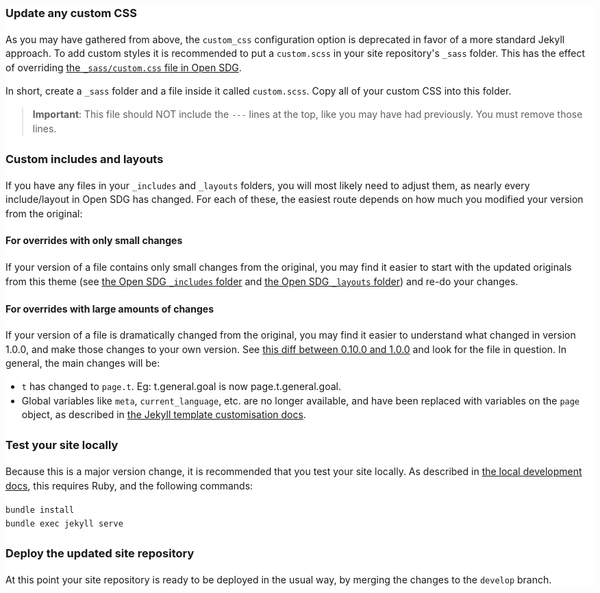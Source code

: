 ### Update any custom CSS

As you may have gathered from above, the `custom_css` configuration option is deprecated in favor of a more standard Jekyll approach. To add custom styles it is recommended to put a `custom.scss` in your site repository's `_sass` folder. This has the effect of overriding [the `_sass/custom.css` file in Open SDG](https://github.com/open-sdg/open-sdg/blob/master/_sass/custom.scss).

In short, create a `_sass` folder and a file inside it called `custom.scss`. Copy all of your custom CSS into this folder.

> **Important**: This file should NOT include the `---` lines at the top, like you
> may have had previously. You must remove those lines.

### Custom includes and layouts

If you have any files in your `_includes` and `_layouts` folders, you will most likely need to adjust them, as nearly every include/layout in Open SDG has changed. For each of these, the easiest route depends on how much you modified your version from the original:

#### For overrides with only small changes

If your version of a file contains only small changes from the original, you may find it easier to start with the updated originals from this theme (see [the Open SDG `_includes` folder](https://github.com/open-sdg/open-sdg/tree/master/_includes) and [the Open SDG `_layouts` folder](https://github.com/open-sdg/open-sdg/tree/master/_layouts)) and re-do your changes.

#### For overrides with large amounts of changes

If your version of a file is dramatically changed from the original, you may find it easier to understand what changed in version 1.0.0, and make those changes to your own version. See [this diff between 0.10.0 and 1.0.0](https://github.com/open-sdg/open-sdg/compare/0.10.0...1.0.0) and look for the file in question. In general, the main changes will be:

* `t` has changed to `page.t`. Eg: t.general.goal is now page.t.general.goal.
* Global variables like `meta`, `current_language`, etc. are no longer available, and have been replaced with variables on the `page` object, as described in [the Jekyll template customisation docs](customisation.md#working-with-jekyll-templates).

### Test your site locally

Because this is a major version change, it is recommended that you test your site locally. As described in [the local development docs](development.md), this requires Ruby, and the following commands:

```
bundle install
bundle exec jekyll serve
```

### Deploy the updated site repository

At this point your site repository is ready to be deployed in the usual way, by merging the changes to the `develop` branch.
